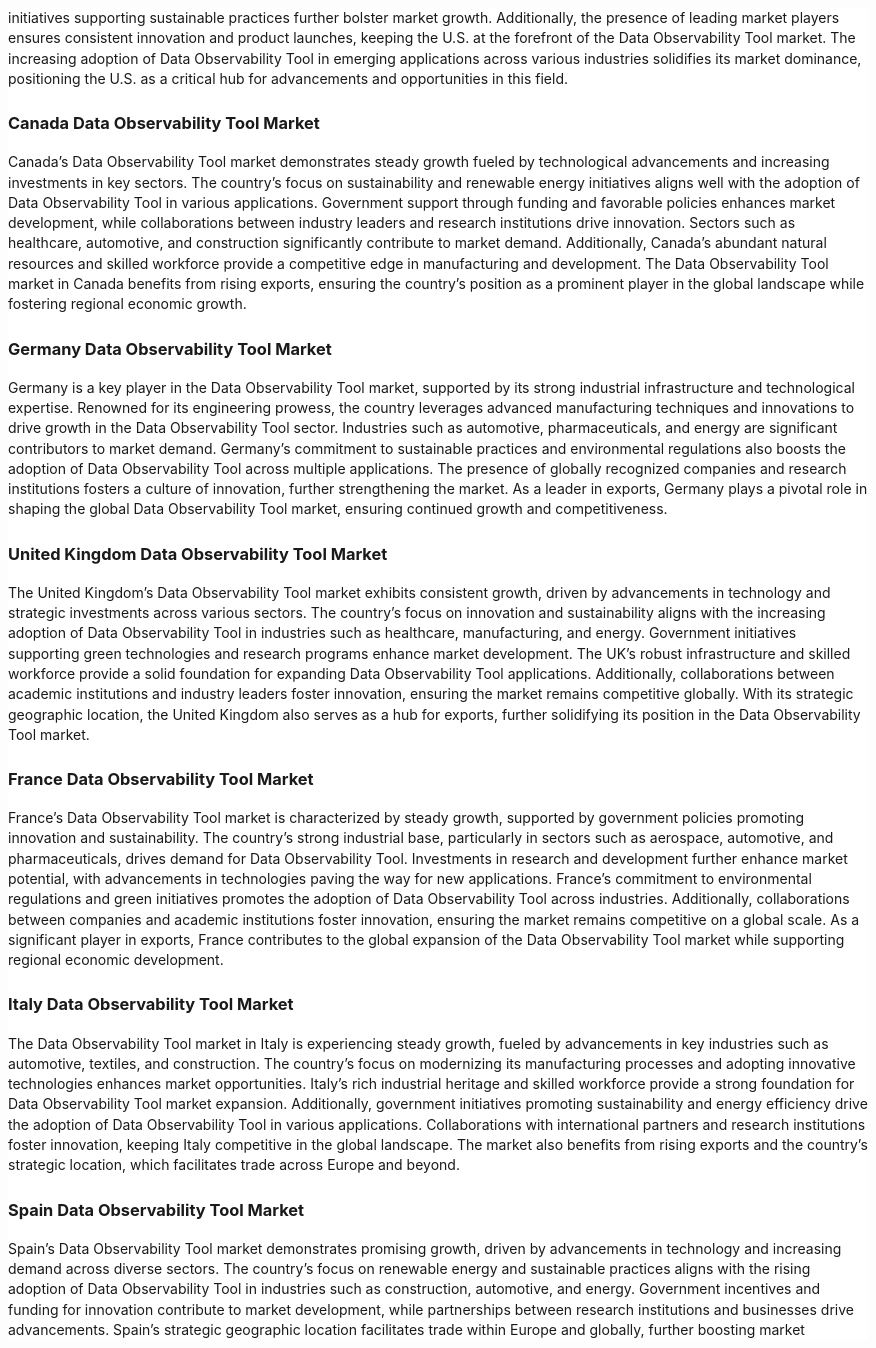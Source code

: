 initiatives supporting sustainable practices further bolster market growth. Additionally, the presence of leading market players ensures consistent innovation and product launches, keeping the U.S. at the forefront of the Data Observability Tool market. The increasing adoption of Data Observability Tool in emerging applications across various industries solidifies its market dominance, positioning the U.S. as a critical hub for advancements and opportunities in this field.</p><h3>Canada Data Observability Tool Market</h3><p>Canada&rsquo;s Data Observability Tool market demonstrates steady growth fueled by technological advancements and increasing investments in key sectors. The country&rsquo;s focus on sustainability and renewable energy initiatives aligns well with the adoption of Data Observability Tool in various applications. Government support through funding and favorable policies enhances market development, while collaborations between industry leaders and research institutions drive innovation. Sectors such as healthcare, automotive, and construction significantly contribute to market demand. Additionally, Canada&rsquo;s abundant natural resources and skilled workforce provide a competitive edge in manufacturing and development. The Data Observability Tool market in Canada benefits from rising exports, ensuring the country&rsquo;s position as a prominent player in the global landscape while fostering regional economic growth.</p><h3>Germany Data Observability Tool Market</h3><p>Germany is a key player in the Data Observability Tool market, supported by its strong industrial infrastructure and technological expertise. Renowned for its engineering prowess, the country leverages advanced manufacturing techniques and innovations to drive growth in the Data Observability Tool sector. Industries such as automotive, pharmaceuticals, and energy are significant contributors to market demand. Germany&rsquo;s commitment to sustainable practices and environmental regulations also boosts the adoption of Data Observability Tool across multiple applications. The presence of globally recognized companies and research institutions fosters a culture of innovation, further strengthening the market. As a leader in exports, Germany plays a pivotal role in shaping the global Data Observability Tool market, ensuring continued growth and competitiveness.</p><h3>United Kingdom Data Observability Tool Market</h3><p>The United Kingdom&rsquo;s Data Observability Tool market exhibits consistent growth, driven by advancements in technology and strategic investments across various sectors. The country&rsquo;s focus on innovation and sustainability aligns with the increasing adoption of Data Observability Tool in industries such as healthcare, manufacturing, and energy. Government initiatives supporting green technologies and research programs enhance market development. The UK&rsquo;s robust infrastructure and skilled workforce provide a solid foundation for expanding Data Observability Tool applications. Additionally, collaborations between academic institutions and industry leaders foster innovation, ensuring the market remains competitive globally. With its strategic geographic location, the United Kingdom also serves as a hub for exports, further solidifying its position in the Data Observability Tool market.</p><h3>France Data Observability Tool Market</h3><p>France&rsquo;s Data Observability Tool market is characterized by steady growth, supported by government policies promoting innovation and sustainability. The country&rsquo;s strong industrial base, particularly in sectors such as aerospace, automotive, and pharmaceuticals, drives demand for Data Observability Tool. Investments in research and development further enhance market potential, with advancements in technologies paving the way for new applications. France&rsquo;s commitment to environmental regulations and green initiatives promotes the adoption of Data Observability Tool across industries. Additionally, collaborations between companies and academic institutions foster innovation, ensuring the market remains competitive on a global scale. As a significant player in exports, France contributes to the global expansion of the Data Observability Tool market while supporting regional economic development.</p><h3>Italy Data Observability Tool Market</h3><p>The Data Observability Tool market in Italy is experiencing steady growth, fueled by advancements in key industries such as automotive, textiles, and construction. The country&rsquo;s focus on modernizing its manufacturing processes and adopting innovative technologies enhances market opportunities. Italy&rsquo;s rich industrial heritage and skilled workforce provide a strong foundation for Data Observability Tool market expansion. Additionally, government initiatives promoting sustainability and energy efficiency drive the adoption of Data Observability Tool in various applications. Collaborations with international partners and research institutions foster innovation, keeping Italy competitive in the global landscape. The market also benefits from rising exports and the country&rsquo;s strategic location, which facilitates trade across Europe and beyond.</p><h3>Spain Data Observability Tool Market</h3><p>Spain&rsquo;s Data Observability Tool market demonstrates promising growth, driven by advancements in technology and increasing demand across diverse sectors. The country&rsquo;s focus on renewable energy and sustainable practices aligns with the rising adoption of Data Observability Tool in industries such as construction, automotive, and energy. Government incentives and funding for innovation contribute to market development, while partnerships between research institutions and businesses drive advancements. Spain&rsquo;s strategic geographic location facilitates trade within Europe and globally, further boosting market